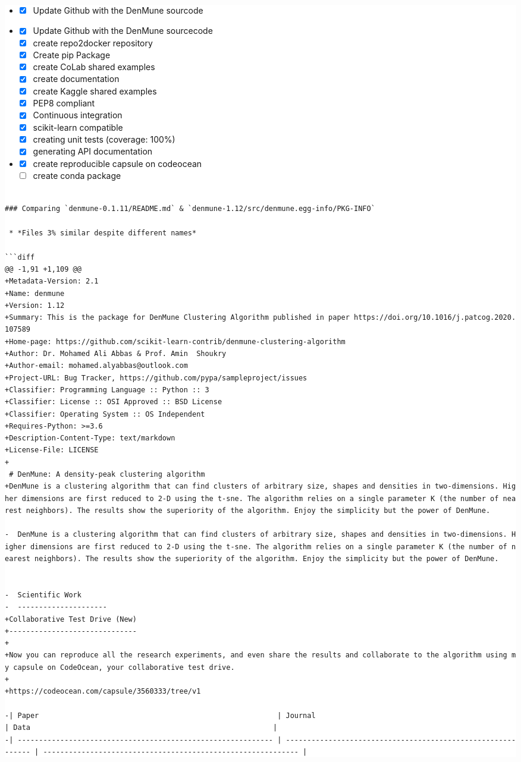 -  - [x] Update Github with the DenMune sourcode
+  - [x] Update Github with the DenMune sourcecode
   - [x] create repo2docker repository
   - [x] Create pip Package
   - [x] create CoLab shared examples
   - [x] create documentation
   - [x] create Kaggle shared examples
   - [x] PEP8 compliant
   - [x] Continuous integration
   - [x] scikit-learn compatible
   - [x] creating unit tests (coverage: 100%)
   - [x] generating API documentation
+  - [x] create reproducible capsule on codeocean
   - [ ] create conda package
```

### Comparing `denmune-0.1.11/README.md` & `denmune-1.12/src/denmune.egg-info/PKG-INFO`

 * *Files 3% similar despite different names*

```diff
@@ -1,91 +1,109 @@
+Metadata-Version: 2.1
+Name: denmune
+Version: 1.12
+Summary: This is the package for DenMune Clustering Algorithm published in paper https://doi.org/10.1016/j.patcog.2020.107589
+Home-page: https://github.com/scikit-learn-contrib/denmune-clustering-algorithm
+Author: Dr. Mohamed Ali Abbas & Prof. Amin  Shoukry
+Author-email: mohamed.alyabbas@outlook.com
+Project-URL: Bug Tracker, https://github.com/pypa/sampleproject/issues
+Classifier: Programming Language :: Python :: 3
+Classifier: License :: OSI Approved :: BSD License
+Classifier: Operating System :: OS Independent
+Requires-Python: >=3.6
+Description-Content-Type: text/markdown
+License-File: LICENSE
+
 # DenMune: A density-peak clustering algorithm
+DenMune is a clustering algorithm that can find clusters of arbitrary size, shapes and densities in two-dimensions. Higher dimensions are first reduced to 2-D using the t-sne. The algorithm relies on a single parameter K (the number of nearest neighbors). The results show the superiority of the algorithm. Enjoy the simplicity but the power of DenMune.
 
-  DenMune is a clustering algorithm that can find clusters of arbitrary size, shapes and densities in two-dimensions. Higher dimensions are first reduced to 2-D using the t-sne. The algorithm relies on a single parameter K (the number of nearest neighbors). The results show the superiority of the algorithm. Enjoy the simplicity but the power of DenMune.
 
 
-  Scientific Work
-  ---------------------
+Collaborative Test Drive (New)
+------------------------------
+
+Now you can reproduce all the research experiments, and even share the results and collaborate to the algorithm using my capsule on CodeOcean, your collaborative test drive.
+
+https://codeocean.com/capsule/3560333/tree/v1
 
-| Paper                                                        | Journal                                                      | Data                                                         |
-| ------------------------------------------------------------ | ------------------------------------------------------------ | ------------------------------------------------------------ |
```